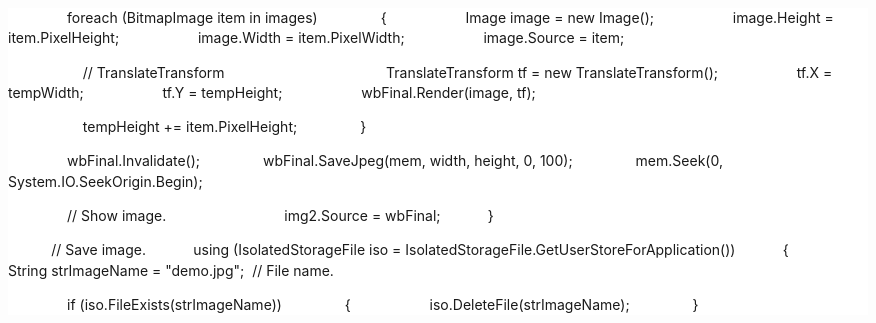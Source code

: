 
&nbsp;&nbsp;&nbsp;&nbsp;&nbsp;&nbsp;&nbsp;&nbsp;&nbsp;&nbsp;&nbsp;&nbsp;&nbsp;&nbsp; foreach (BitmapImage item in images)
&nbsp;&nbsp;&nbsp;&nbsp;&nbsp;&nbsp;&nbsp;&nbsp;&nbsp;&nbsp;&nbsp;&nbsp;&nbsp;&nbsp; {
&nbsp;&nbsp;&nbsp;&nbsp;&nbsp;&nbsp;&nbsp;&nbsp;&nbsp;&nbsp;&nbsp;&nbsp;&nbsp;&nbsp; &nbsp;&nbsp;&nbsp;&nbsp;Image image = new Image();
&nbsp;&nbsp;&nbsp;&nbsp;&nbsp;&nbsp;&nbsp;&nbsp;&nbsp;&nbsp;&nbsp;&nbsp;&nbsp;&nbsp;&nbsp;&nbsp;&nbsp;&nbsp; image.Height = item.PixelHeight;
&nbsp;&nbsp;&nbsp;&nbsp;&nbsp;&nbsp;&nbsp;&nbsp;&nbsp;&nbsp;&nbsp;&nbsp;&nbsp;&nbsp;&nbsp;&nbsp;&nbsp;&nbsp; image.Width = item.PixelWidth;
&nbsp;&nbsp;&nbsp;&nbsp;&nbsp;&nbsp;&nbsp;&nbsp;&nbsp;&nbsp;&nbsp;&nbsp;&nbsp;&nbsp;&nbsp;&nbsp;&nbsp;&nbsp; image.Source = item;


&nbsp;&nbsp;&nbsp;&nbsp;&nbsp;&nbsp;&nbsp;&nbsp;&nbsp;&nbsp;&nbsp;&nbsp;&nbsp;&nbsp;&nbsp;&nbsp;&nbsp;&nbsp; // TranslateTransform&nbsp;&nbsp;&nbsp;&nbsp;&nbsp;&nbsp;&nbsp;&nbsp;&nbsp;&nbsp;&nbsp;&nbsp;&nbsp;&nbsp;&nbsp;&nbsp;&nbsp;&nbsp;&nbsp;&nbsp;&nbsp; 
&nbsp;&nbsp;&nbsp;&nbsp;&nbsp;&nbsp;&nbsp;&nbsp;&nbsp;&nbsp;&nbsp;&nbsp;&nbsp;&nbsp;&nbsp;&nbsp;&nbsp;&nbsp;&nbsp;TranslateTransform tf = new TranslateTransform();
&nbsp;&nbsp;&nbsp;&nbsp;&nbsp;&nbsp;&nbsp;&nbsp;&nbsp;&nbsp;&nbsp;&nbsp;&nbsp;&nbsp;&nbsp;&nbsp;&nbsp;&nbsp; tf.X = tempWidth;
&nbsp;&nbsp;&nbsp;&nbsp;&nbsp;&nbsp;&nbsp;&nbsp;&nbsp;&nbsp;&nbsp;&nbsp;&nbsp;&nbsp;&nbsp;&nbsp;&nbsp;&nbsp; tf.Y = tempHeight;
&nbsp;&nbsp;&nbsp;&nbsp;&nbsp;&nbsp;&nbsp;&nbsp;&nbsp;&nbsp;&nbsp;&nbsp;&nbsp;&nbsp;&nbsp;&nbsp;&nbsp;&nbsp; wbFinal.Render(image, tf);


&nbsp;&nbsp;&nbsp;&nbsp;&nbsp;&nbsp;&nbsp;&nbsp;&nbsp;&nbsp;&nbsp;&nbsp;&nbsp;&nbsp;&nbsp;&nbsp;&nbsp;&nbsp; tempHeight &#43;= item.PixelHeight;
&nbsp;&nbsp;&nbsp;&nbsp;&nbsp;&nbsp;&nbsp;&nbsp;&nbsp;&nbsp;&nbsp;&nbsp;&nbsp;&nbsp; }


&nbsp;&nbsp;&nbsp;&nbsp;&nbsp;&nbsp;&nbsp;&nbsp;&nbsp;&nbsp;&nbsp;&nbsp;&nbsp;&nbsp; wbFinal.Invalidate();
&nbsp;&nbsp;&nbsp;&nbsp;&nbsp;&nbsp;&nbsp;&nbsp;&nbsp;&nbsp;&nbsp;&nbsp;&nbsp;&nbsp; wbFinal.SaveJpeg(mem, width, height, 0, 100);
&nbsp;&nbsp;&nbsp;&nbsp;&nbsp;&nbsp;&nbsp;&nbsp;&nbsp;&nbsp;&nbsp;&nbsp;&nbsp;&nbsp; mem.Seek(0, System.IO.SeekOrigin.Begin);


&nbsp;&nbsp;&nbsp;&nbsp;&nbsp;&nbsp;&nbsp;&nbsp;&nbsp;&nbsp;&nbsp;&nbsp;&nbsp;&nbsp; // Show image.&nbsp;&nbsp;&nbsp;&nbsp;&nbsp;&nbsp;&nbsp;&nbsp;&nbsp;&nbsp;&nbsp;&nbsp;&nbsp;&nbsp; 
&nbsp;&nbsp;&nbsp;&nbsp;&nbsp;&nbsp;&nbsp;&nbsp;&nbsp;&nbsp;&nbsp;&nbsp;&nbsp;&nbsp;&nbsp;img2.Source = wbFinal;
&nbsp;&nbsp;&nbsp;&nbsp;&nbsp;&nbsp;&nbsp;&nbsp;&nbsp;&nbsp; }


&nbsp;&nbsp;&nbsp;&nbsp;&nbsp;&nbsp;&nbsp;&nbsp;&nbsp;&nbsp; // Save image.
&nbsp;&nbsp;&nbsp;&nbsp;&nbsp;&nbsp;&nbsp;&nbsp;&nbsp;&nbsp; using (IsolatedStorageFile iso = IsolatedStorageFile.GetUserStoreForApplication())
&nbsp;&nbsp;&nbsp;&nbsp;&nbsp;&nbsp;&nbsp;&nbsp;&nbsp;&nbsp; {
&nbsp;&nbsp;&nbsp;&nbsp;&nbsp;&nbsp;&nbsp;&nbsp;&nbsp;&nbsp;&nbsp;&nbsp;&nbsp;&nbsp; String strImageName = &quot;demo.jpg&quot;;&nbsp; // File name.


&nbsp;&nbsp;&nbsp;&nbsp;&nbsp;&nbsp;&nbsp;&nbsp;&nbsp;&nbsp;&nbsp;&nbsp;&nbsp;&nbsp; if (iso.FileExists(strImageName))
&nbsp;&nbsp;&nbsp;&nbsp;&nbsp;&nbsp;&nbsp;&nbsp;&nbsp;&nbsp;&nbsp;&nbsp;&nbsp;&nbsp; {
&nbsp;&nbsp;&nbsp;&nbsp;&nbsp;&nbsp;&nbsp;&nbsp;&nbsp;&nbsp; &nbsp;&nbsp;&nbsp;&nbsp;&nbsp;&nbsp;&nbsp;&nbsp;iso.DeleteFile(strImageName);
&nbsp;&nbsp;&nbsp;&nbsp;&nbsp;&nbsp;&nbsp;&nbsp;&nbsp;&nbsp;&nbsp;&nbsp;&nbsp;&nbsp; }
